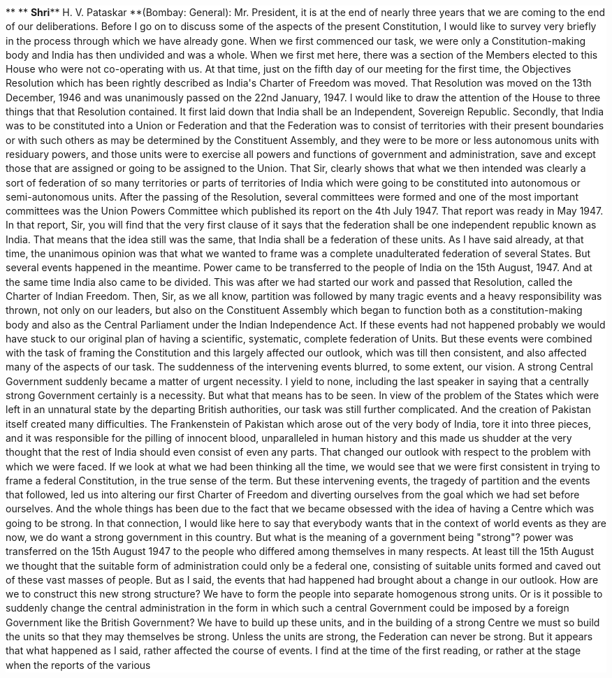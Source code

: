 **    ** **Shri**** H. V. Pataskar **(Bombay: General): Mr. President, it is at the end of nearly three years that we are coming to the end of our deliberations. Before I go on to discuss some of the aspects of the present Constitution, I would like to survey very briefly in the process through which we have already gone. When we first commenced our task, we were only a Constitution-making body and India has then undivided and was a whole. When we first met here, there was a section of the Members elected to this House who were not co-operating with us. At that time, just on the fifth day of our meeting for the first time, the Objectives Resolution which has been rightly described as India's Charter of Freedom was moved. That Resolution was moved on the 13th December, 1946 and was unanimously passed on the 22nd January, 1947. I would like to draw the attention of the House to three things that that Resolution contained. It first laid down that India shall be an Independent, Sovereign Republic. Secondly, that India was to be constituted into a Union or Federation and that the Federation was to consist of territories with their present boundaries or with such others as may be determined by the Constituent Assembly, and they were to be more or less autonomous units with residuary powers, and those units were to exercise all powers and functions of government and administration, save and except those that are assigned or going to be assigned to the Union. That Sir, clearly shows that what we then intended was clearly a sort of federation of so many territories or parts of territories of India which were going to be constituted into autonomous or semi-autonomous units. After the passing of the Resolution, several committees were formed and one of the most important committees was the Union Powers Committee which published its report on the 4th July 1947. That report was ready in May 1947. In that report, Sir, you will find that the very first clause of it says that the federation shall be one independent republic known as India. That means that the idea still was the same, that India shall be a federation of these units. As I have said already, at that time, the unanimous opinion was that what we wanted to frame was a complete unadulterated federation of several States. But several events happened in the meantime. Power came to be transferred to the people of India on the 15th August, 1947. And at the same time India also came to be divided. This was after we had started our work and passed that Resolution, called the Charter of Indian Freedom. Then, Sir, as we all know, partition was followed by many tragic events and a heavy responsibility was thrown, not only on our leaders, but also on the Constituent Assembly which began to function both as a constitution-making body and also as the Central Parliament under the Indian Independence Act. If these events had not happened probably we would have stuck to our original plan of having a scientific, systematic, complete federation of Units. But these events were combined with the task of framing the Constitution and this largely affected our outlook, which was till then consistent, and also affected many of the aspects of our task. The suddenness of the intervening events blurred, to some extent, our vision. A strong Central Government suddenly became a matter of urgent necessity. I yield to none, including the last speaker in saying that a centrally strong Government certainly is a necessity. But what that means has to be seen. In view of the problem of the States which were left in an unnatural state by the departing British authorities, our task was still further complicated. And the creation of Pakistan itself created many difficulties. The Frankenstein of Pakistan which arose out of the very body of India, tore it into three pieces, and it was responsible for the pilling of innocent blood, unparalleled in human history and this made us shudder at the very thought that the rest of India should even consist of even any parts. That changed our outlook with respect to the problem with which we were faced. If we look at what we had been thinking all the time, we would see that we were first consistent in trying to frame a federal Constitution, in the true sense of the term. But these intervening events, the tragedy of partition and the events that followed, led us into altering our first Charter of Freedom and diverting ourselves from the goal which we had set before ourselves. And the whole things has been due to the fact that we became obsessed with the idea of having a Centre which was going to be strong. In that connection, I would like here to say that everybody wants that in the context of world events as they are now, we do want a strong government in this country. But what is the meaning of a government being "strong"? power was transferred on the 15th August 1947 to the people who differed among themselves in many respects. At least till the 15th August we thought that the suitable form of administration could only be a federal one, consisting of suitable units formed and caved out of these vast masses of people. But as I said, the events that had happened had brought about a change in our outlook. How are we to construct this new strong structure? We have to form the people into separate homogenous strong units. Or is it possible to suddenly change the central administration in the form in which such a central Government could be imposed by a foreign Government like the British Government? We have to build up these units, and in the building of a strong Centre we must so build the units so that they may themselves be strong. Unless the units are strong, the Federation can never be strong. But it appears that what happened as I said, rather affected the course of events. I find at the time of the first reading, or rather at the stage when the reports of the various